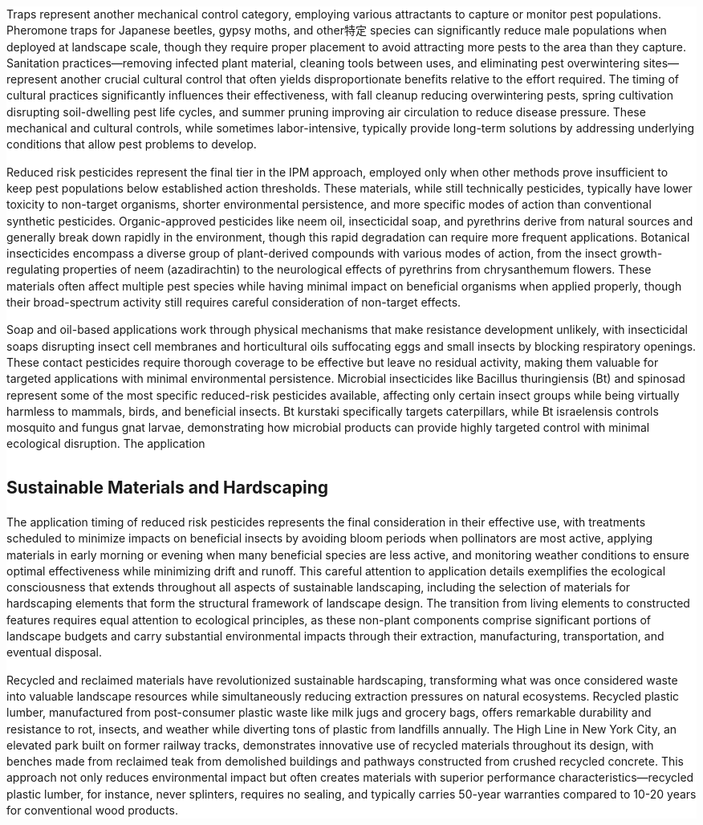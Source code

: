Traps represent another mechanical control category, employing various attractants to capture or monitor pest populations. Pheromone traps for Japanese beetles, gypsy moths, and other特定 species can significantly reduce male populations when deployed at landscape scale, though they require proper placement to avoid attracting more pests to the area than they capture. Sanitation practices—removing infected plant material, cleaning tools between uses, and eliminating pest overwintering sites—represent another crucial cultural control that often yields disproportionate benefits relative to the effort required. The timing of cultural practices significantly influences their effectiveness, with fall cleanup reducing overwintering pests, spring cultivation disrupting soil-dwelling pest life cycles, and summer pruning improving air circulation to reduce disease pressure. These mechanical and cultural controls, while sometimes labor-intensive, typically provide long-term solutions by addressing underlying conditions that allow pest problems to develop.

Reduced risk pesticides represent the final tier in the IPM approach, employed only when other methods prove insufficient to keep pest populations below established action thresholds. These materials, while still technically pesticides, typically have lower toxicity to non-target organisms, shorter environmental persistence, and more specific modes of action than conventional synthetic pesticides. Organic-approved pesticides like neem oil, insecticidal soap, and pyrethrins derive from natural sources and generally break down rapidly in the environment, though this rapid degradation can require more frequent applications. Botanical insecticides encompass a diverse group of plant-derived compounds with various modes of action, from the insect growth-regulating properties of neem (azadirachtin) to the neurological effects of pyrethrins from chrysanthemum flowers. These materials often affect multiple pest species while having minimal impact on beneficial organisms when applied properly, though their broad-spectrum activity still requires careful consideration of non-target effects.

Soap and oil-based applications work through physical mechanisms that make resistance development unlikely, with insecticidal soaps disrupting insect cell membranes and horticultural oils suffocating eggs and small insects by blocking respiratory openings. These contact pesticides require thorough coverage to be effective but leave no residual activity, making them valuable for targeted applications with minimal environmental persistence. Microbial insecticides like Bacillus thuringiensis (Bt) and spinosad represent some of the most specific reduced-risk pesticides available, affecting only certain insect groups while being virtually harmless to mammals, birds, and beneficial insects. Bt kurstaki specifically targets caterpillars, while Bt israelensis controls mosquito and fungus gnat larvae, demonstrating how microbial products can provide highly targeted control with minimal ecological disruption. The application

## Sustainable Materials and Hardscaping

The application timing of reduced risk pesticides represents the final consideration in their effective use, with treatments scheduled to minimize impacts on beneficial insects by avoiding bloom periods when pollinators are most active, applying materials in early morning or evening when many beneficial species are less active, and monitoring weather conditions to ensure optimal effectiveness while minimizing drift and runoff. This careful attention to application details exemplifies the ecological consciousness that extends throughout all aspects of sustainable landscaping, including the selection of materials for hardscaping elements that form the structural framework of landscape design. The transition from living elements to constructed features requires equal attention to ecological principles, as these non-plant components comprise significant portions of landscape budgets and carry substantial environmental impacts through their extraction, manufacturing, transportation, and eventual disposal.

Recycled and reclaimed materials have revolutionized sustainable hardscaping, transforming what was once considered waste into valuable landscape resources while simultaneously reducing extraction pressures on natural ecosystems. Recycled plastic lumber, manufactured from post-consumer plastic waste like milk jugs and grocery bags, offers remarkable durability and resistance to rot, insects, and weather while diverting tons of plastic from landfills annually. The High Line in New York City, an elevated park built on former railway tracks, demonstrates innovative use of recycled materials throughout its design, with benches made from reclaimed teak from demolished buildings and pathways constructed from crushed recycled concrete. This approach not only reduces environmental impact but often creates materials with superior performance characteristics—recycled plastic lumber, for instance, never splinters, requires no sealing, and typically carries 50-year warranties compared to 10-20 years for conventional wood products.
